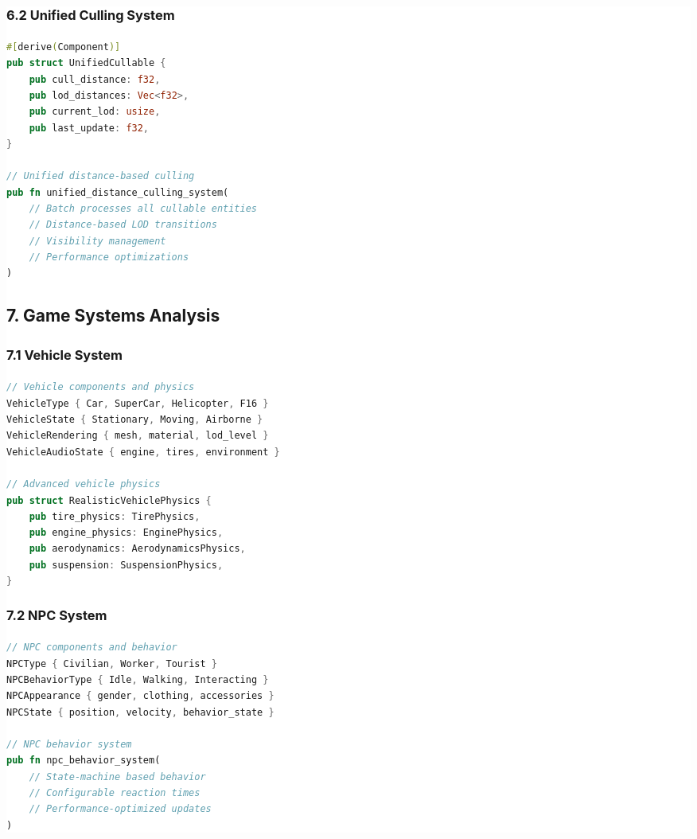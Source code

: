 ### 6.2 Unified Culling System
```rust
#[derive(Component)]
pub struct UnifiedCullable {
    pub cull_distance: f32,
    pub lod_distances: Vec<f32>,
    pub current_lod: usize,
    pub last_update: f32,
}

// Unified distance-based culling
pub fn unified_distance_culling_system(
    // Batch processes all cullable entities
    // Distance-based LOD transitions
    // Visibility management
    // Performance optimizations
)
```

## 7. Game Systems Analysis

### 7.1 Vehicle System
```rust
// Vehicle components and physics
VehicleType { Car, SuperCar, Helicopter, F16 }
VehicleState { Stationary, Moving, Airborne }
VehicleRendering { mesh, material, lod_level }
VehicleAudioState { engine, tires, environment }

// Advanced vehicle physics
pub struct RealisticVehiclePhysics {
    pub tire_physics: TirePhysics,
    pub engine_physics: EnginePhysics,
    pub aerodynamics: AerodynamicsPhysics,
    pub suspension: SuspensionPhysics,
}
```

### 7.2 NPC System
```rust
// NPC components and behavior
NPCType { Civilian, Worker, Tourist }
NPCBehaviorType { Idle, Walking, Interacting }
NPCAppearance { gender, clothing, accessories }
NPCState { position, velocity, behavior_state }

// NPC behavior system
pub fn npc_behavior_system(
    // State-machine based behavior
    // Configurable reaction times
    // Performance-optimized updates
)
```
